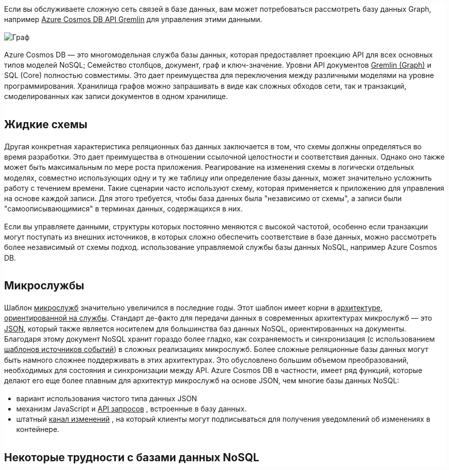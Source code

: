 Если вы обслуживаете сложную сеть связей в базе данных, вам может потребоваться рассмотреть базу данных Graph, например [Azure Cosmos DB API Gremlin](https://docs.microsoft.com/azure/cosmos-db/graph-introduction) для управления этими данными.

![Граф](./media/relational-or-nosql/graph.png)

Azure Cosmos DB — это многомодельная служба базы данных, которая предоставляет проекцию API для всех основных типов моделей NoSQL; Семейство столбцов, документ, граф и ключ-значение. Уровни API документов [Gremlin (Graph)](https://docs.microsoft.com/azure/cosmos-db/gremlin-support) и SQL (Core) полностью совместимы. Это дает преимущества для переключения между различными моделями на уровне программирования. Хранилища графов можно запрашивать в виде как сложных обходов сети, так и транзакций, смоделированных как записи документов в одном хранилище.

## <a name="fluid-schema"></a>Жидкие схемы

Другая конкретная характеристика реляционных баз данных заключается в том, что схемы должны определяться во время разработки. Это дает преимущества в отношении ссылочной целостности и соответствия данных. Однако оно также может быть максимальным по мере роста приложения. Реагирование на изменения схемы в логически отдельных моделях, совместно использующих одну и ту же таблицу или определение базы данных, может значительно усложнить работу с течением времени. Такие сценарии часто используют схему, которая применяется к приложению для управления на основе каждой записи. Для этого требуется, чтобы база данных была "независимо от схемы", а записи были "самоописывающимися" в терминах данных, содержащихся в них.

Если вы управляете данными, структуры которых постоянно меняются с высокой частотой, особенно если транзакции могут поступать из внешних источников, в которых сложно обеспечить соответствие в базе данных, можно рассмотреть более независимый от схемы подход. использование управляемой службы базы данных NoSQL, например Azure Cosmos DB.

## <a name="microservices"></a>Микрослужбы

Шаблон [микрослужб](https://en.wikipedia.org/wiki/Microservices) значительно увеличился в последние годы. Этот шаблон имеет корни в [архитектуре, ориентированной на службы](https://en.wikipedia.org/wiki/Service-oriented_architecture). Стандарт де-факто для передачи данных в современных архитектурах микрослужб — это [JSON](https://en.wikipedia.org/wiki/JSON), который также является носителем для большинства баз данных NoSQL, ориентированных на документы. Благодаря этому документ NoSQL хранит гораздо более гладко, как сохраняемость и синхронизация (с использованием [шаблонов источников событий](https://en.wikipedia.org/wiki/Event-driven_architecture)) в сложных реализациях микрослужб. Более сложные реляционные базы данных могут быть намного сложнее поддерживать в этих архитектурах. Это обусловлено большим объемом преобразований, необходимых для состояния и синхронизации между API. Azure Cosmos DB в частности, имеет ряд функций, которые делают его еще более плавным для архитектур микрослужб на основе JSON, чем многие базы данных NoSQL:

* вариант использования чистого типа данных JSON
* механизм JavaScript и [API запросов](https://docs.microsoft.com/azure/cosmos-db/javascript-query-api) , встроенные в базу данных.
* штатный [канал изменений](https://docs.microsoft.com/azure/cosmos-db/change-feed) , на который клиенты могут подписываться для получения уведомлений об изменениях в контейнере.

## <a name="some-challenges-with-nosql-databases"></a>Некоторые трудности с базами данных NoSQL
